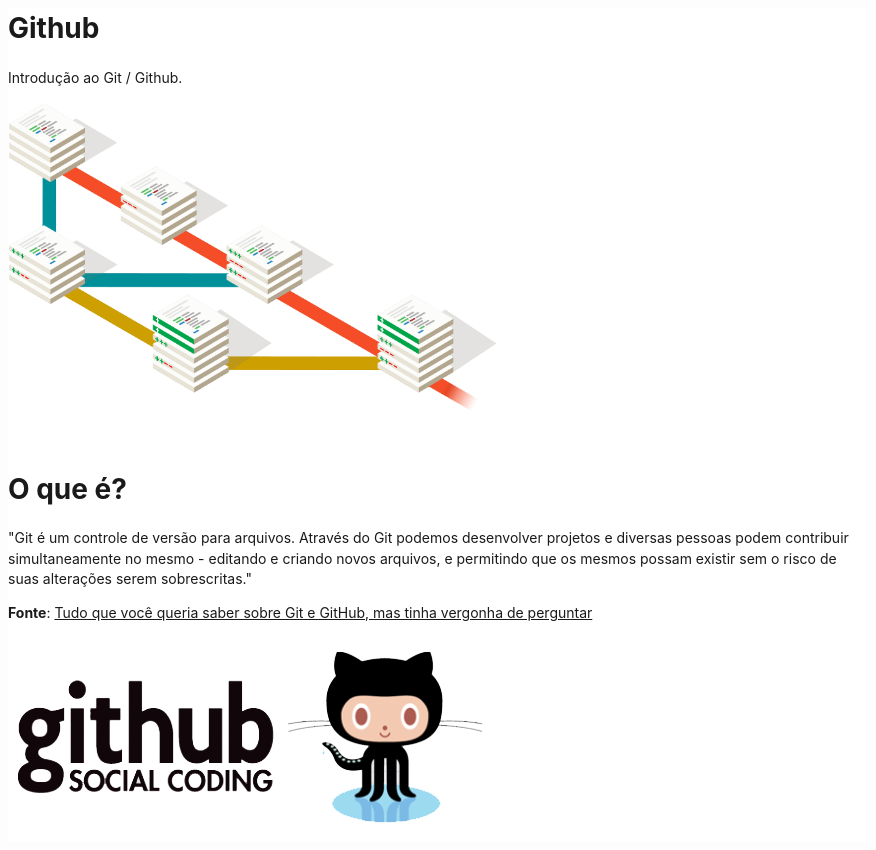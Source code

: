 # Github

Introdução ao Git / Github.

<img src="img/grafico-versionamento.png" width="500px" />

# O que é?

"Git é um controle de versão para arquivos. Através do Git podemos desenvolver projetos e diversas pessoas podem contribuir simultaneamente no mesmo - editando e criando novos arquivos, e permitindo que os mesmos possam existir sem o risco de suas alterações serem sobrescritas."

**Fonte**: [Tudo que você queria saber sobre Git e GitHub, mas tinha vergonha de perguntar](https://tableless.com.br/tudo-que-voce-queria-saber-sobre-git-e-github-mas-tinha-vergonha-de-perguntar/)

![Github](img/Github.png)